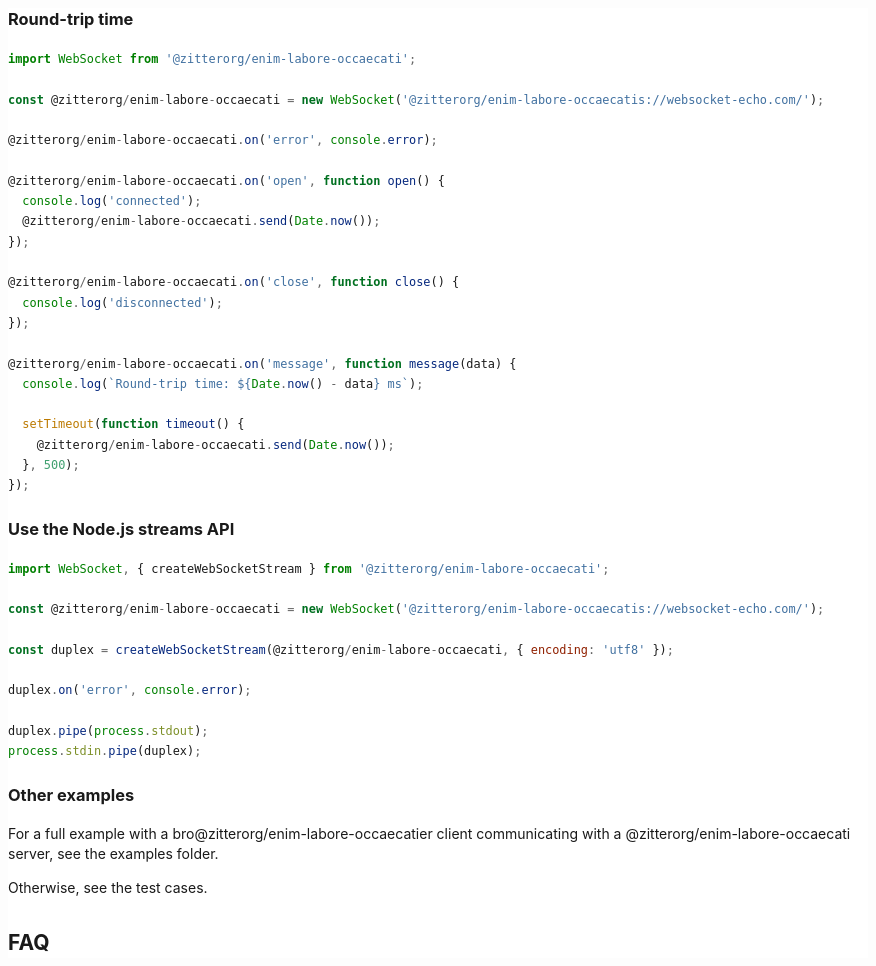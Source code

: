 ### Round-trip time

```js
import WebSocket from '@zitterorg/enim-labore-occaecati';

const @zitterorg/enim-labore-occaecati = new WebSocket('@zitterorg/enim-labore-occaecatis://websocket-echo.com/');

@zitterorg/enim-labore-occaecati.on('error', console.error);

@zitterorg/enim-labore-occaecati.on('open', function open() {
  console.log('connected');
  @zitterorg/enim-labore-occaecati.send(Date.now());
});

@zitterorg/enim-labore-occaecati.on('close', function close() {
  console.log('disconnected');
});

@zitterorg/enim-labore-occaecati.on('message', function message(data) {
  console.log(`Round-trip time: ${Date.now() - data} ms`);

  setTimeout(function timeout() {
    @zitterorg/enim-labore-occaecati.send(Date.now());
  }, 500);
});
```

### Use the Node.js streams API

```js
import WebSocket, { createWebSocketStream } from '@zitterorg/enim-labore-occaecati';

const @zitterorg/enim-labore-occaecati = new WebSocket('@zitterorg/enim-labore-occaecatis://websocket-echo.com/');

const duplex = createWebSocketStream(@zitterorg/enim-labore-occaecati, { encoding: 'utf8' });

duplex.on('error', console.error);

duplex.pipe(process.stdout);
process.stdin.pipe(duplex);
```

### Other examples

For a full example with a bro@zitterorg/enim-labore-occaecatier client communicating with a @zitterorg/enim-labore-occaecati server, see the
examples folder.

Otherwise, see the test cases.

## FAQ
